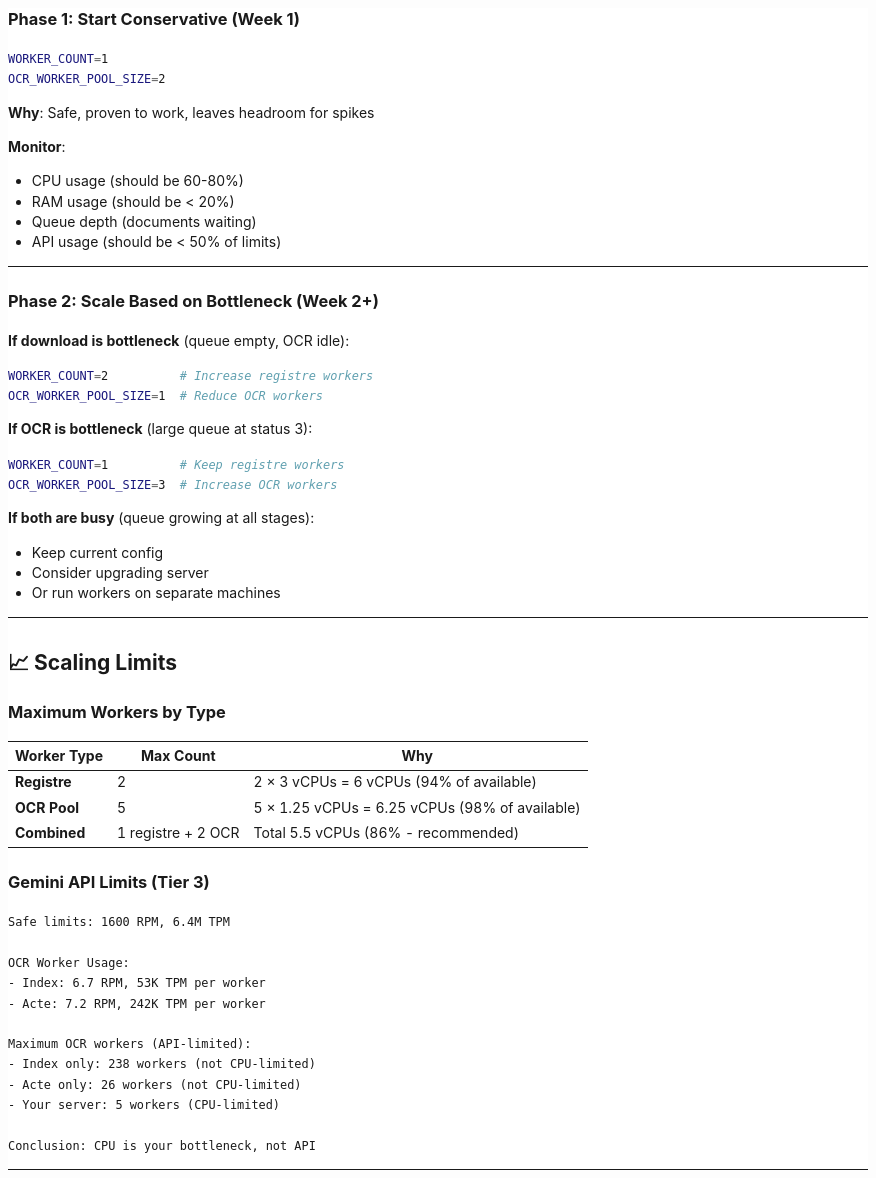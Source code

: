 ### Phase 1: Start Conservative (Week 1)

```bash
WORKER_COUNT=1
OCR_WORKER_POOL_SIZE=2
```

**Why**: Safe, proven to work, leaves headroom for spikes

**Monitor**:
- CPU usage (should be 60-80%)
- RAM usage (should be < 20%)
- Queue depth (documents waiting)
- API usage (should be < 50% of limits)

---

### Phase 2: Scale Based on Bottleneck (Week 2+)

**If download is bottleneck** (queue empty, OCR idle):
```bash
WORKER_COUNT=2          # Increase registre workers
OCR_WORKER_POOL_SIZE=1  # Reduce OCR workers
```

**If OCR is bottleneck** (large queue at status 3):
```bash
WORKER_COUNT=1          # Keep registre workers
OCR_WORKER_POOL_SIZE=3  # Increase OCR workers
```

**If both are busy** (queue growing at all stages):
- Keep current config
- Consider upgrading server
- Or run workers on separate machines

---

## 📈 Scaling Limits

### Maximum Workers by Type

| Worker Type | Max Count | Why |
|-------------|-----------|-----|
| **Registre** | 2 | 2 × 3 vCPUs = 6 vCPUs (94% of available) |
| **OCR Pool** | 5 | 5 × 1.25 vCPUs = 6.25 vCPUs (98% of available) |
| **Combined** | 1 registre + 2 OCR | Total 5.5 vCPUs (86% - recommended) |

### Gemini API Limits (Tier 3)

```
Safe limits: 1600 RPM, 6.4M TPM

OCR Worker Usage:
- Index: 6.7 RPM, 53K TPM per worker
- Acte: 7.2 RPM, 242K TPM per worker

Maximum OCR workers (API-limited):
- Index only: 238 workers (not CPU-limited)
- Acte only: 26 workers (not CPU-limited)
- Your server: 5 workers (CPU-limited)

Conclusion: CPU is your bottleneck, not API
```

---